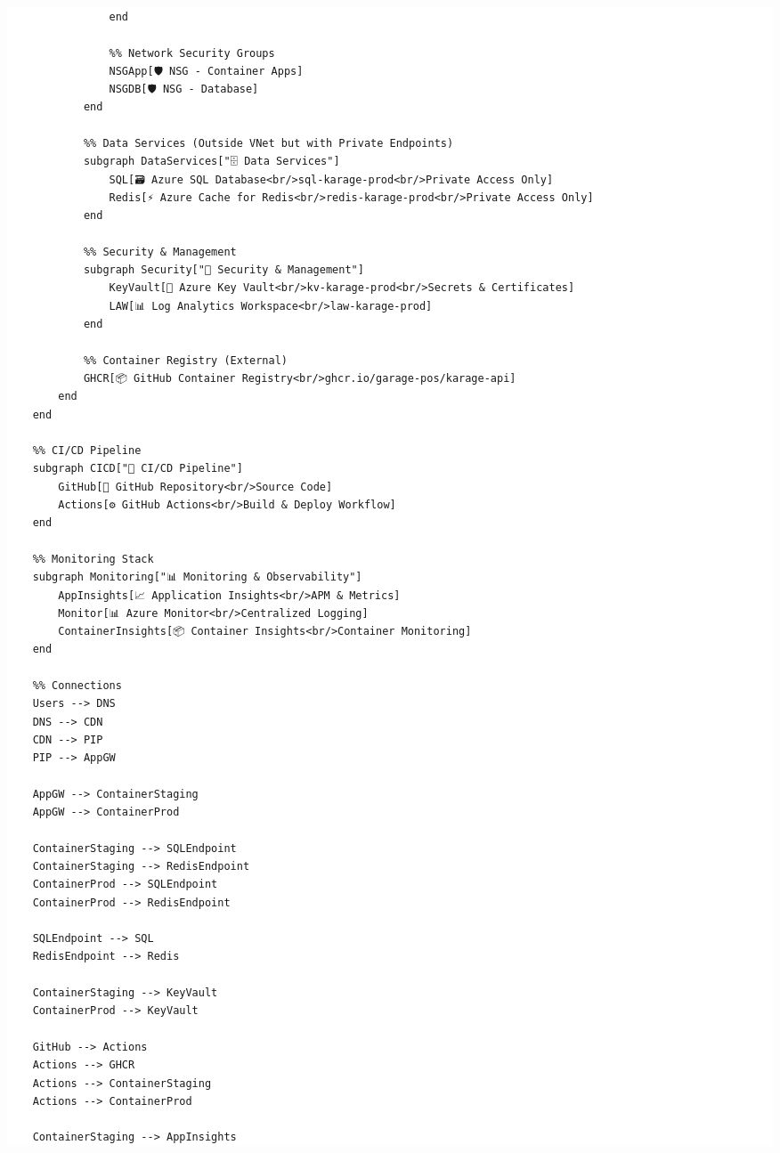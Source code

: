 ```mermaid
                end
                
                %% Network Security Groups
                NSGApp[🛡️ NSG - Container Apps]
                NSGDB[🛡️ NSG - Database]
            end
            
            %% Data Services (Outside VNet but with Private Endpoints)
            subgraph DataServices["🗄️ Data Services"]
                SQL[🗃️ Azure SQL Database<br/>sql-karage-prod<br/>Private Access Only]
                Redis[⚡ Azure Cache for Redis<br/>redis-karage-prod<br/>Private Access Only]
            end
            
            %% Security & Management
            subgraph Security["🔐 Security & Management"]
                KeyVault[🔑 Azure Key Vault<br/>kv-karage-prod<br/>Secrets & Certificates]
                LAW[📊 Log Analytics Workspace<br/>law-karage-prod]
            end
            
            %% Container Registry (External)
            GHCR[📦 GitHub Container Registry<br/>ghcr.io/garage-pos/karage-api]
        end
    end
    
    %% CI/CD Pipeline
    subgraph CICD["🔄 CI/CD Pipeline"]
        GitHub[📝 GitHub Repository<br/>Source Code]
        Actions[⚙️ GitHub Actions<br/>Build & Deploy Workflow]
    end
    
    %% Monitoring Stack
    subgraph Monitoring["📊 Monitoring & Observability"]
        AppInsights[📈 Application Insights<br/>APM & Metrics]
        Monitor[📊 Azure Monitor<br/>Centralized Logging]
        ContainerInsights[📦 Container Insights<br/>Container Monitoring]
    end
    
    %% Connections
    Users --> DNS
    DNS --> CDN
    CDN --> PIP
    PIP --> AppGW
    
    AppGW --> ContainerStaging
    AppGW --> ContainerProd
    
    ContainerStaging --> SQLEndpoint
    ContainerStaging --> RedisEndpoint
    ContainerProd --> SQLEndpoint
    ContainerProd --> RedisEndpoint
    
    SQLEndpoint --> SQL
    RedisEndpoint --> Redis
    
    ContainerStaging --> KeyVault
    ContainerProd --> KeyVault
    
    GitHub --> Actions
    Actions --> GHCR
    Actions --> ContainerStaging
    Actions --> ContainerProd
    
    ContainerStaging --> AppInsights
```